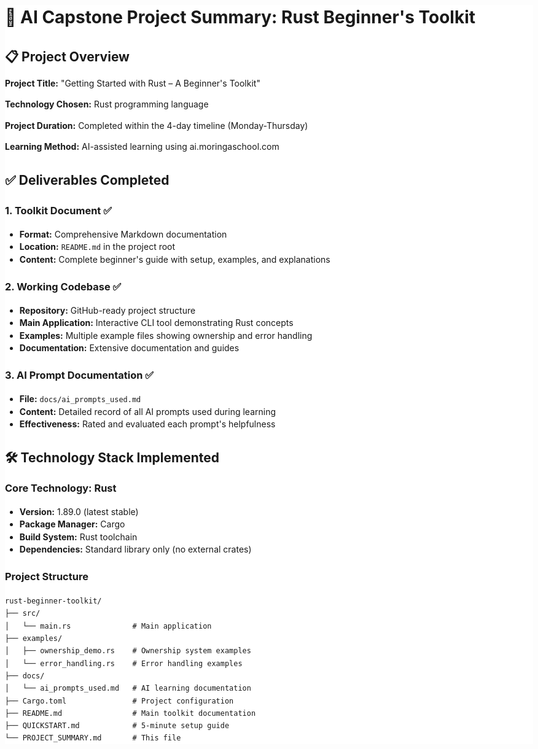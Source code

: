# 🎯 AI Capstone Project Summary: Rust Beginner's Toolkit

## 📋 Project Overview

**Project Title:** "Getting Started with Rust – A Beginner's Toolkit"

**Technology Chosen:** Rust programming language

**Project Duration:** Completed within the 4-day timeline (Monday-Thursday)

**Learning Method:** AI-assisted learning using ai.moringaschool.com

## ✅ Deliverables Completed

### 1. Toolkit Document ✅
- **Format:** Comprehensive Markdown documentation
- **Location:** `README.md` in the project root
- **Content:** Complete beginner's guide with setup, examples, and explanations

### 2. Working Codebase ✅
- **Repository:** GitHub-ready project structure
- **Main Application:** Interactive CLI tool demonstrating Rust concepts
- **Examples:** Multiple example files showing ownership and error handling
- **Documentation:** Extensive documentation and guides

### 3. AI Prompt Documentation ✅
- **File:** `docs/ai_prompts_used.md`
- **Content:** Detailed record of all AI prompts used during learning
- **Effectiveness:** Rated and evaluated each prompt's helpfulness

## 🛠️ Technology Stack Implemented

### Core Technology: Rust
- **Version:** 1.89.0 (latest stable)
- **Package Manager:** Cargo
- **Build System:** Rust toolchain
- **Dependencies:** Standard library only (no external crates)

### Project Structure
```
rust-beginner-toolkit/
├── src/
│   └── main.rs              # Main application
├── examples/
│   ├── ownership_demo.rs    # Ownership system examples
│   └── error_handling.rs    # Error handling examples
├── docs/
│   └── ai_prompts_used.md   # AI learning documentation
├── Cargo.toml               # Project configuration
├── README.md                # Main toolkit documentation
├── QUICKSTART.md            # 5-minute setup guide
└── PROJECT_SUMMARY.md       # This file
```
